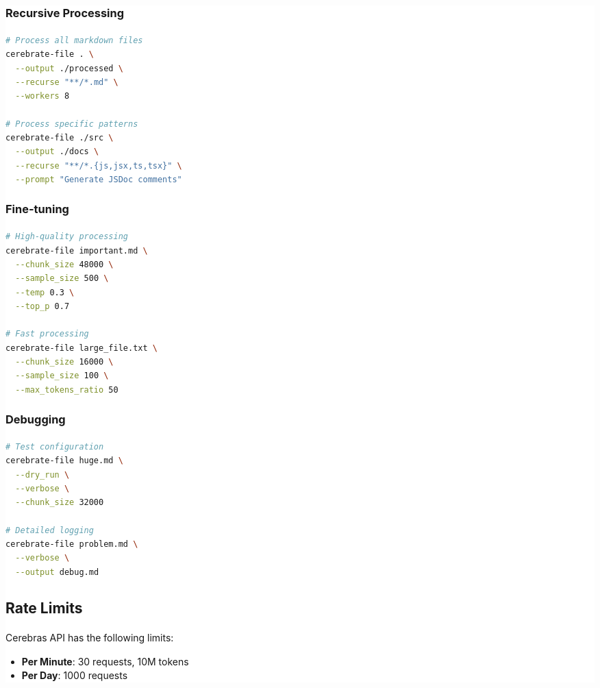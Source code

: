 ### Recursive Processing

```bash
# Process all markdown files
cerebrate-file . \
  --output ./processed \
  --recurse "**/*.md" \
  --workers 8

# Process specific patterns
cerebrate-file ./src \
  --output ./docs \
  --recurse "**/*.{js,jsx,ts,tsx}" \
  --prompt "Generate JSDoc comments"
```

### Fine-tuning

```bash
# High-quality processing
cerebrate-file important.md \
  --chunk_size 48000 \
  --sample_size 500 \
  --temp 0.3 \
  --top_p 0.7

# Fast processing
cerebrate-file large_file.txt \
  --chunk_size 16000 \
  --sample_size 100 \
  --max_tokens_ratio 50
```

### Debugging

```bash
# Test configuration
cerebrate-file huge.md \
  --dry_run \
  --verbose \
  --chunk_size 32000

# Detailed logging
cerebrate-file problem.md \
  --verbose \
  --output debug.md
```

## Rate Limits

Cerebras API has the following limits:

- **Per Minute**: 30 requests, 10M tokens
- **Per Day**: 1000 requests
